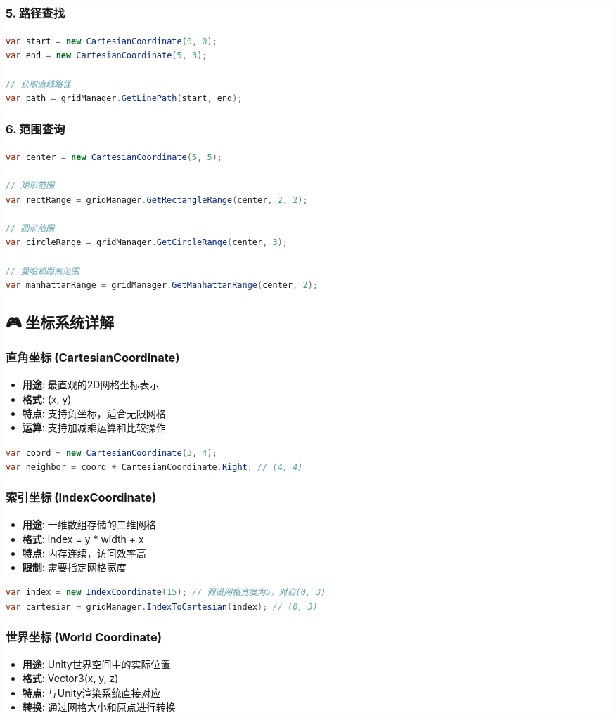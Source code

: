 ### 5. 路径查找

```csharp
var start = new CartesianCoordinate(0, 0);
var end = new CartesianCoordinate(5, 3);

// 获取直线路径
var path = gridManager.GetLinePath(start, end);
```

### 6. 范围查询

```csharp
var center = new CartesianCoordinate(5, 5);

// 矩形范围
var rectRange = gridManager.GetRectangleRange(center, 2, 2);

// 圆形范围
var circleRange = gridManager.GetCircleRange(center, 3);

// 曼哈顿距离范围
var manhattanRange = gridManager.GetManhattanRange(center, 2);
```

## 🎮 坐标系统详解

### 直角坐标 (CartesianCoordinate)
- **用途**: 最直观的2D网格坐标表示
- **格式**: (x, y)
- **特点**: 支持负坐标，适合无限网格
- **运算**: 支持加减乘运算和比较操作

```csharp
var coord = new CartesianCoordinate(3, 4);
var neighbor = coord + CartesianCoordinate.Right; // (4, 4)
```

### 索引坐标 (IndexCoordinate)
- **用途**: 一维数组存储的二维网格
- **格式**: index = y * width + x
- **特点**: 内存连续，访问效率高
- **限制**: 需要指定网格宽度

```csharp
var index = new IndexCoordinate(15); // 假设网格宽度为5，对应(0, 3)
var cartesian = gridManager.IndexToCartesian(index); // (0, 3)
```

### 世界坐标 (World Coordinate)
- **用途**: Unity世界空间中的实际位置
- **格式**: Vector3(x, y, z)
- **特点**: 与Unity渲染系统直接对应
- **转换**: 通过网格大小和原点进行转换
